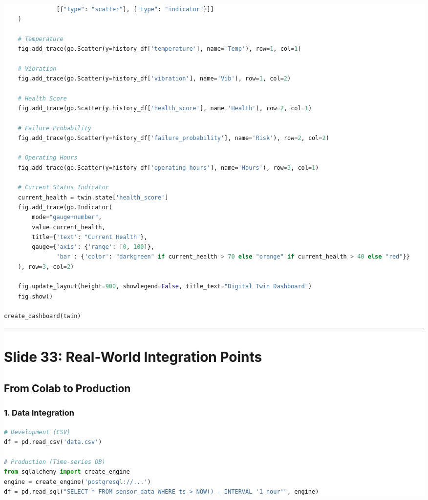 ```python
               [{"type": "scatter"}, {"type": "indicator"}]]
    )
    
    # Temperature
    fig.add_trace(go.Scatter(y=history_df['temperature'], name='Temp'), row=1, col=1)
    
    # Vibration
    fig.add_trace(go.Scatter(y=history_df['vibration'], name='Vib'), row=1, col=2)
    
    # Health Score
    fig.add_trace(go.Scatter(y=history_df['health_score'], name='Health'), row=2, col=1)
    
    # Failure Probability
    fig.add_trace(go.Scatter(y=history_df['failure_probability'], name='Risk'), row=2, col=2)
    
    # Operating Hours
    fig.add_trace(go.Scatter(y=history_df['operating_hours'], name='Hours'), row=3, col=1)
    
    # Current Status Indicator
    current_health = twin.state['health_score']
    fig.add_trace(go.Indicator(
        mode="gauge+number",
        value=current_health,
        title={'text': "Current Health"},
        gauge={'axis': {'range': [0, 100]},
               'bar': {'color': "darkgreen" if current_health > 70 else "orange" if current_health > 40 else "red"}}
    ), row=3, col=2)
    
    fig.update_layout(height=900, showlegend=False, title_text="Digital Twin Dashboard")
    fig.show()

create_dashboard(twin)
```

---

# Slide 33: Real-World Integration Points

## From Colab to Production

### 1. Data Integration
```python
# Development (CSV)
df = pd.read_csv('data.csv')

# Production (Time-series DB)
from sqlalchemy import create_engine
engine = create_engine('postgresql://...')
df = pd.read_sql("SELECT * FROM sensor_data WHERE ts > NOW() - INTERVAL '1 hour'", engine)
```
